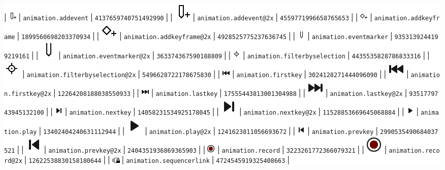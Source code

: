 | ![](Icons~/Small/Animation.AddEvent.png) | `animation.addevent` | `4137659740751492990` |
| ![](Icons~/Small/Animation.AddEvent@2x.png) | `animation.addevent@2x` | `4559771996658765653` |
| ![](Icons~/Small/Animation.AddKeyframe.png) | `animation.addkeyframe` | `1899560698203370934` |
| ![](Icons~/Small/Animation.AddKeyframe@2x.png) | `animation.addkeyframe@2x` | `4928525775237636745` |
| ![](Icons~/Small/Animation.EventMarker.png) | `animation.eventmarker` | `9353139244199219161` |
| ![](Icons~/Small/Animation.EventMarker@2x.png) | `animation.eventmarker@2x` | `363374367590188809` |
| ![](Icons~/Small/Animation.FilterBySelection.png) | `animation.filterbyselection` | `4435535828786833316` |
| ![](Icons~/Small/Animation.FilterBySelection@2x.png) | `animation.filterbyselection@2x` | `5496628722178675830` |
| ![](Icons~/Small/Animation.FirstKey.png) | `animation.firstkey` | `3024128271444096090` |
| ![](Icons~/Small/Animation.FirstKey@2x.png) | `animation.firstkey@2x` | `12264208188038550933` |
| ![](Icons~/Small/Animation.LastKey.png) | `animation.lastkey` | `17555443813001304988` |
| ![](Icons~/Small/Animation.LastKey@2x.png) | `animation.lastkey@2x` | `9351779743945132100` |
| ![](Icons~/Small/Animation.NextKey.png) | `animation.nextkey` | `14058231534925178045` |
| ![](Icons~/Small/Animation.NextKey@2x.png) | `animation.nextkey@2x` | `11528853669645068884` |
| ![](Icons~/Small/Animation.Play.png) | `animation.play` | `13402404240631112944` |
| ![](Icons~/Small/Animation.Play@2x.png) | `animation.play@2x` | `1241623811056693672` |
| ![](Icons~/Small/Animation.PrevKey.png) | `animation.prevkey` | `2990535490684037521` |
| ![](Icons~/Small/Animation.PrevKey@2x.png) | `animation.prevkey@2x` | `2404351936869365903` |
| ![](Icons~/Small/Animation.Record.png) | `animation.record` | `3223261772366079321` |
| ![](Icons~/Small/Animation.Record@2x.png) | `animation.record@2x` | `12622538830158180644` |
| ![](Icons~/Small/Animation.SequencerLink.png) | `animation.sequencerlink` | `4724545919325408663` |